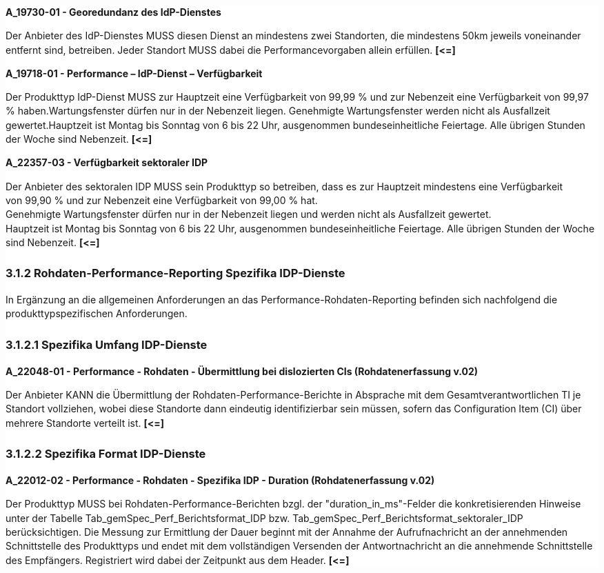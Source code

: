 **A_19730-01 - Georedundanz des IdP-Dienstes**

Der Anbieter des IdP-Dienstes MUSS diesen Dienst an mindestens zwei Standorten,
die mindestens 50km jeweils voneinander entfernt sind, betreiben. Jeder
Standort MUSS dabei die Performancevorgaben allein erfüllen. **[\<=]**

**A_19718-01 - Performance – IdP-Dienst – Verfügbarkeit**

Der Produkttyp IdP-Dienst MUSS zur Hauptzeit eine Verfügbarkeit von 99,99 % und
zur Nebenzeit eine Verfügbarkeit von 99,97 % haben.Wartungsfenster dürfen nur
in der Nebenzeit liegen. Genehmigte Wartungsfenster werden nicht als
Ausfallzeit gewertet.Hauptzeit ist Montag bis Sonntag von 6 bis 22 Uhr,
ausgenommen bundeseinheitliche Feiertage. Alle übrigen Stunden der Woche sind
Nebenzeit. **[\<=]**

**A_22357-03 - Verfügbarkeit sektoraler IDP**

Der Anbieter des sektoralen IDP MUSS sein Produkttyp so betreiben, dass es zur
Hauptzeit mindestens eine Verfügbarkeit von 99,90 % und zur Nebenzeit eine
Verfügbarkeit von 99,00 % hat.  
Genehmigte Wartungsfenster dürfen nur in
der Nebenzeit liegen und werden nicht als Ausfallzeit gewertet.  
Hauptzeit
ist Montag bis Sonntag von 6 bis 22 Uhr, ausgenommen bundeseinheitliche
Feiertage. Alle übrigen Stunden der Woche sind Nebenzeit. **[\<=]**

### 3.1.2 Rohdaten-Performance-Reporting Spezifika IDP-Dienste

In Ergänzung an die allgemeinen Anforderungen an das
Performance-Rohdaten-Reporting befinden sich nachfolgend die
produkttypspezifischen Anforderungen.

### 3.1.2.1 Spezifika Umfang IDP-Dienste

**A_22048-01 - Performance - Rohdaten - Übermittlung bei dislozierten CIs
(Rohdatenerfassung v.02)**

Der Anbieter KANN die Übermittlung der Rohdaten-Performance-Berichte in
Absprache mit dem Gesamtverantwortlichen TI je Standort vollziehen, wobei diese
Standorte dann eindeutig identifizierbar sein müssen, sofern das
Configuration Item (CI) über mehrere Standorte verteilt ist. **[\<=]**

### 3.1.2.2 Spezifika Format IDP-Dienste

**A_22012-02 - Performance - Rohdaten - Spezifika IDP - Duration
(Rohdatenerfassung v.02)**

Der Produkttyp MUSS bei Rohdaten-Performance-Berichten bzgl.
der "duration_in_ms"-Felder die konkretisierenden Hinweise unter der Tabelle
Tab_gemSpec_Perf_Berichtsformat_IDP bzw.
Tab_gemSpec_Perf_Berichtsformat_sektoraler_IDP berücksichtigen. Die Messung
zur Ermittlung der Dauer beginnt mit der Annahme der Aufrufnachricht an der
annehmenden Schnittstelle des Produkttyps und endet mit dem vollständigen
Versenden der Antwortnachricht an die annehmende Schnittstelle des Empfängers.
Registriert wird dabei der Zeitpunkt aus dem Header. **[\<=]**
